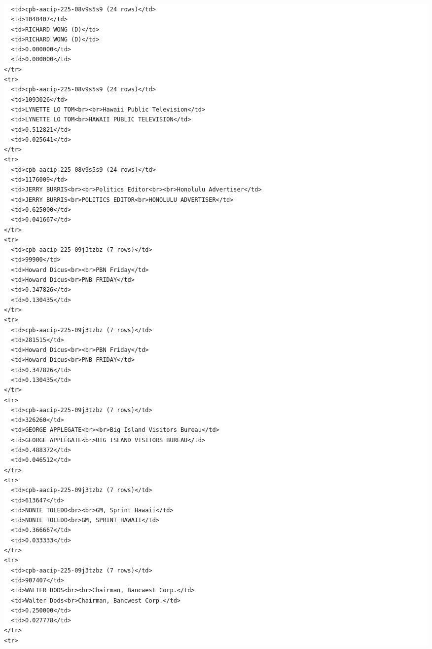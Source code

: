       <td>cpb-aacip-225-08v9s5s9 (24 rows)</td>
      <td>1040407</td>
      <td>RICHARD WONG (D)</td>
      <td>RICHARD WONG (D)</td>
      <td>0.000000</td>
      <td>0.000000</td>
    </tr>
    <tr>
      <td>cpb-aacip-225-08v9s5s9 (24 rows)</td>
      <td>1093026</td>
      <td>LYNETTE LO TOM<br><br>Hawaii Public Television</td>
      <td>LYNETTE LO TOM<br>HAWAII PUBLIC TELEVISION</td>
      <td>0.512821</td>
      <td>0.025641</td>
    </tr>
    <tr>
      <td>cpb-aacip-225-08v9s5s9 (24 rows)</td>
      <td>1176009</td>
      <td>JERRY BURRIS<br><br>Politics Editor<br><br>Honolulu Advertiser</td>
      <td>JERRY BURRIS<br>POLITICS EDITOR<br>HONOLULU ADVERTISER</td>
      <td>0.625000</td>
      <td>0.041667</td>
    </tr>
    <tr>
      <td>cpb-aacip-225-09j3tzbz (7 rows)</td>
      <td>99900</td>
      <td>Howard Dicus<br><br>PBN Friday</td>
      <td>Howard Dicus<br>PNB FRIDAY</td>
      <td>0.347826</td>
      <td>0.130435</td>
    </tr>
    <tr>
      <td>cpb-aacip-225-09j3tzbz (7 rows)</td>
      <td>281515</td>
      <td>Howard Dicus<br><br>PBN Friday</td>
      <td>Howard Dicus<br>PNB FRIDAY</td>
      <td>0.347826</td>
      <td>0.130435</td>
    </tr>
    <tr>
      <td>cpb-aacip-225-09j3tzbz (7 rows)</td>
      <td>326260</td>
      <td>GEORGE APPLEGATE<br><br>Big Island Visitors Bureau</td>
      <td>GEORGE APPLÉGATE<br>BIG ISLAND VISITORS BUREAU</td>
      <td>0.488372</td>
      <td>0.046512</td>
    </tr>
    <tr>
      <td>cpb-aacip-225-09j3tzbz (7 rows)</td>
      <td>613647</td>
      <td>NONIE TOLEDO<br><br>GM, Sprint Hawaii</td>
      <td>NONIE TOLEDO<br>GM, SPRINT HAWAII</td>
      <td>0.366667</td>
      <td>0.033333</td>
    </tr>
    <tr>
      <td>cpb-aacip-225-09j3tzbz (7 rows)</td>
      <td>907407</td>
      <td>WALTER DODS<br><br>Chairman, Bancwest Corp.</td>
      <td>Walter Dods<br>Chairman, Bancwest Corp.</td>
      <td>0.250000</td>
      <td>0.027778</td>
    </tr>
    <tr>